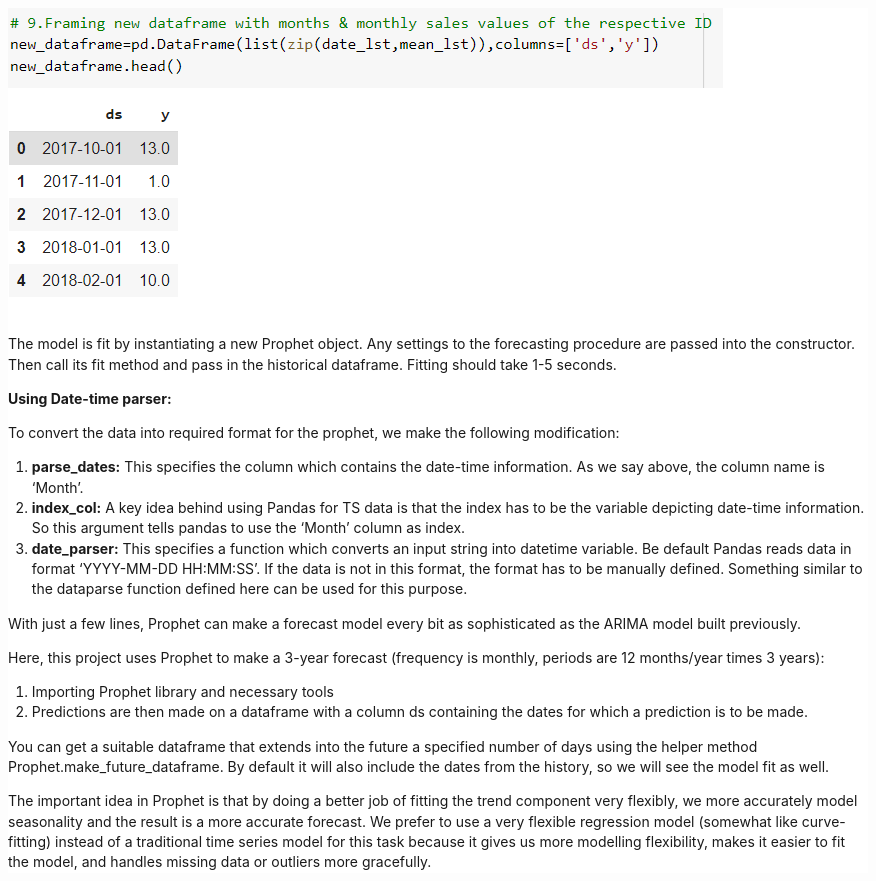![fb](https://github.com/sujikathir/Intermittent-demand-forecasting/blob/main/Images/done%20ds%2C%20y.PNG)

The model is fit by instantiating a new Prophet object. Any settings to the forecasting procedure are passed into the constructor. Then call its fit method and pass in the historical dataframe. Fitting should take 1-5 seconds.

**Using Date-time parser:**

To convert the data into required format for the prophet, we make the following modification:

1.	**parse_dates:** This specifies the column which contains the date-time information. As we say above, the column name is ‘Month’.
2.	**index_col:** A key idea behind using Pandas for TS data is that the index has to be the variable depicting date-time information. So this argument tells pandas to use the ‘Month’ column as index.
3.	**date_parser:** This specifies a function which converts an input string into datetime variable. Be default Pandas reads data in format ‘YYYY-MM-DD HH:MM:SS’. If the data is not in this format, the format has to be manually defined. Something similar to the dataparse function defined here can be used for this purpose.

With just a few lines, Prophet can make a forecast model every bit as sophisticated as the ARIMA model built previously. 

Here, this project uses Prophet to make a 3-year forecast (frequency is monthly, periods are 12 months/year times 3 years):

1.	Importing Prophet library and necessary tools
2.	Predictions are then made on a dataframe with a column ds containing the dates for which a prediction is to be made.

 You can get a suitable dataframe that extends into the future a specified number of days using the helper method Prophet.make_future_dataframe. By default it will also include the dates from the history, so we will see the model fit as well.

The important idea in Prophet is that by doing a better job of fitting the trend component very flexibly, we more accurately model seasonality and the result is a more accurate forecast. We prefer to use a very flexible regression model (somewhat like curve-fitting) instead of a traditional time series model for this task because it gives us more modelling flexibility, makes it easier to fit the model, and handles missing data or outliers more gracefully.
